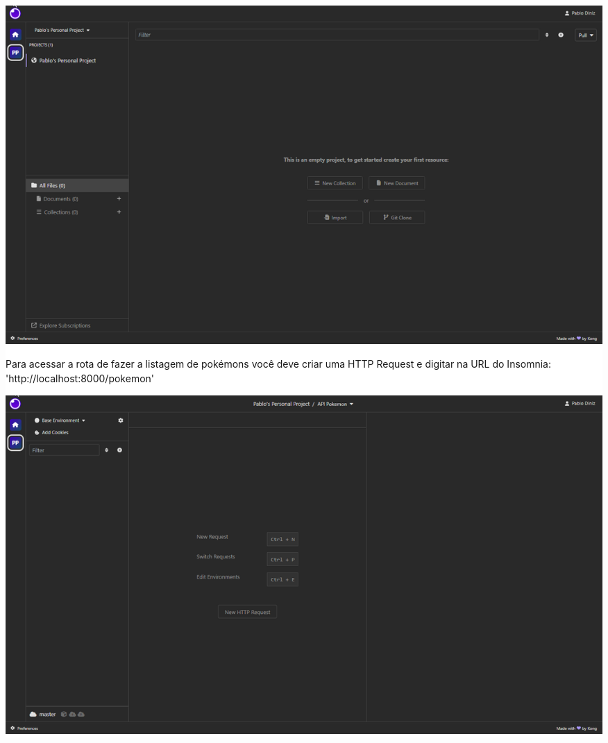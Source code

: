 <img src="./src/assets/criandoRequest.gif" width="950px">

Para acessar a rota de fazer a listagem de pokémons você deve criar uma HTTP Request e digitar na URL do Insomnia: 'http://localhost:8000/pokemon'

<img src="./src/assets/listandoPokemons.gif" width="950px">
